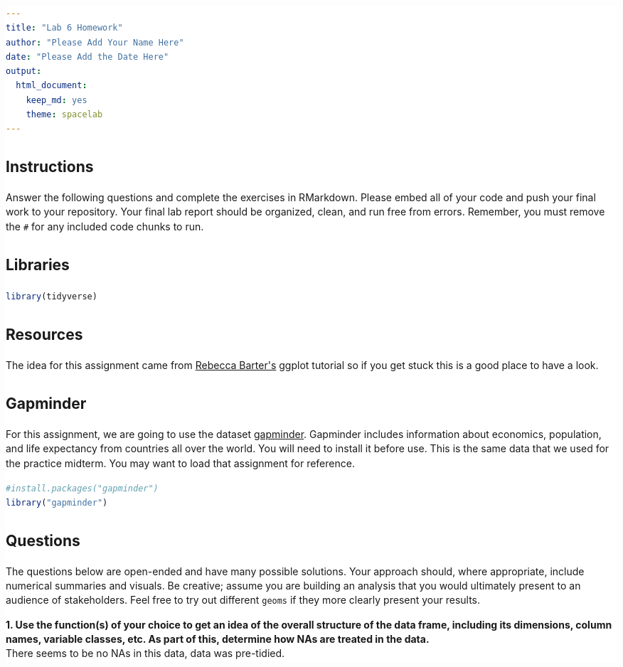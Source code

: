 ```yaml
---
title: "Lab 6 Homework"
author: "Please Add Your Name Here"
date: "Please Add the Date Here"
output:
  html_document: 
    keep_md: yes
    theme: spacelab
---
```




## Instructions
Answer the following questions and complete the exercises in RMarkdown. Please embed all of your code and push your final work to your repository. Your final lab report should be organized, clean, and run free from errors. Remember, you must remove the `#` for any included code chunks to run.  

## Libraries

```r
library(tidyverse)
```

## Resources
The idea for this assignment came from [Rebecca Barter's](http://www.rebeccabarter.com/blog/2017-11-17-ggplot2_tutorial/) ggplot tutorial so if you get stuck this is a good place to have a look.  

## Gapminder
For this assignment, we are going to use the dataset [gapminder](https://cran.r-project.org/web/packages/gapminder/index.html). Gapminder includes information about economics, population, and life expectancy from countries all over the world. You will need to install it before use. This is the same data that we used for the practice midterm. You may want to load that assignment for reference.  

```r
#install.packages("gapminder")
library("gapminder")
```

## Questions
The questions below are open-ended and have many possible solutions. Your approach should, where appropriate, include numerical summaries and visuals. Be creative; assume you are building an analysis that you would ultimately present to an audience of stakeholders. Feel free to try out different `geoms` if they more clearly present your results.  

**1. Use the function(s) of your choice to get an idea of the overall structure of the data frame, including its dimensions, column names, variable classes, etc. As part of this, determine how NAs are treated in the data.**  
There seems to be no NAs in this data, data was pre-tidied.
